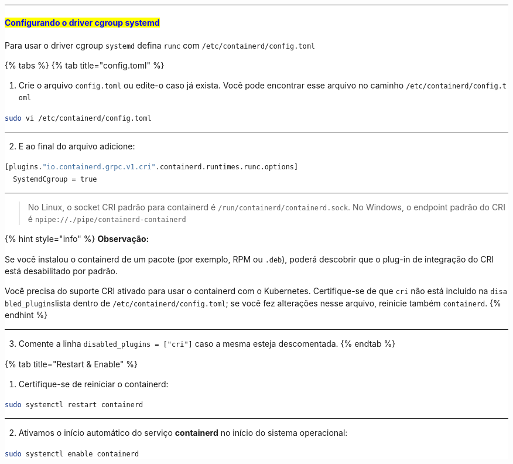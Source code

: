***

#### <mark style="color:blue;">Configurando o driver cgroup systemd</mark>

Para usar o driver cgroup `systemd` defina `runc` com  `/etc/containerd/config.toml`&#x20;

{% tabs %}
{% tab title="config.toml" %}
1. Crie o arquivo `config.toml` ou edite-o caso já exista. Você pode encontrar esse arquivo no caminho `/etc/containerd/config.toml`

```bash
sudo vi /etc/containerd/config.toml
```

***

2. E ao final do arquivo adicione:

```bash
[plugins."io.containerd.grpc.v1.cri".containerd.runtimes.runc.options]
  SystemdCgroup = true
```

***

> No Linux, o socket CRI padrão para containerd é `/run/containerd/containerd.sock`. No Windows, o endpoint padrão do CRI é `npipe://./pipe/containerd-containerd`

{% hint style="info" %}
**Observação:**

Se você instalou o containerd de um pacote (por exemplo, RPM ou `.deb`), poderá descobrir que o plug-in de integração do CRI está desabilitado por padrão.

Você precisa do suporte CRI ativado para usar o containerd com o Kubernetes. Certifique-se de que `cri` não está incluído na `disabled_plugins`lista dentro de `/etc/containerd/config.toml`; se você fez alterações nesse arquivo, reinicie também `containerd`.
{% endhint %}

***

3. Comente a linha `disabled_plugins = ["cri"]` caso a mesma esteja descomentada.
{% endtab %}

{% tab title="Restart & Enable" %}
1. Certifique-se de reiniciar o containerd:

```bash
sudo systemctl restart containerd
```

***

2. Ativamos o início automático do serviço **containerd** no início do sistema operacional:

```bash
sudo systemctl enable containerd
```
